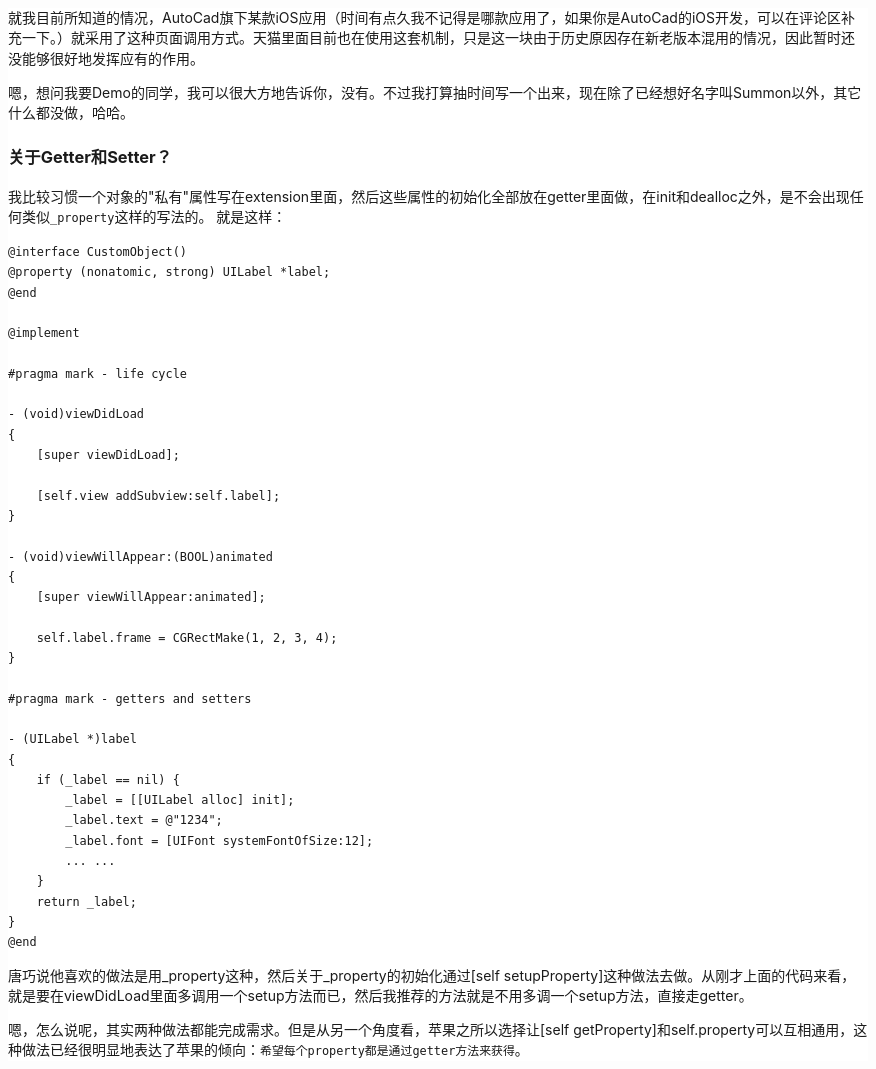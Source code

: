 就我目前所知道的情况，AutoCad旗下某款iOS应用（时间有点久我不记得是哪款应用了，如果你是AutoCad的iOS开发，可以在评论区补充一下。）就采用了这种页面调用方式。天猫里面目前也在使用这套机制，只是这一块由于历史原因存在新老版本混用的情况，因此暂时还没能够很好地发挥应有的作用。

嗯，想问我要Demo的同学，我可以很大方地告诉你，没有。不过我打算抽时间写一个出来，现在除了已经想好名字叫Summon以外，其它什么都没做，哈哈。

### 关于Getter和Setter？

我比较习惯一个对象的"私有"属性写在extension里面，然后这些属性的初始化全部放在getter里面做，在init和dealloc之外，是不会出现任何类似`_property`这样的写法的。
就是这样：
```
@interface CustomObject()
@property (nonatomic, strong) UILabel *label;
@end

@implement

#pragma mark - life cycle

- (void)viewDidLoad
{
    [super viewDidLoad];

    [self.view addSubview:self.label];
}

- (void)viewWillAppear:(BOOL)animated
{
    [super viewWillAppear:animated];

    self.label.frame = CGRectMake(1, 2, 3, 4);
}

#pragma mark - getters and setters

- (UILabel *)label
{
    if (_label == nil) {
        _label = [[UILabel alloc] init];
        _label.text = @"1234";
        _label.font = [UIFont systemFontOfSize:12];
        ... ...
    }
    return _label;
}
@end
```

唐巧说他喜欢的做法是用_property这种，然后关于_property的初始化通过[self setupProperty]这种做法去做。从刚才上面的代码来看，就是要在viewDidLoad里面多调用一个setup方法而已，然后我推荐的方法就是不用多调一个setup方法，直接走getter。

嗯，怎么说呢，其实两种做法都能完成需求。但是从另一个角度看，苹果之所以选择让[self getProperty]和self.property可以互相通用，这种做法已经很明显地表达了苹果的倾向：`希望每个property都是通过getter方法来获得`。

